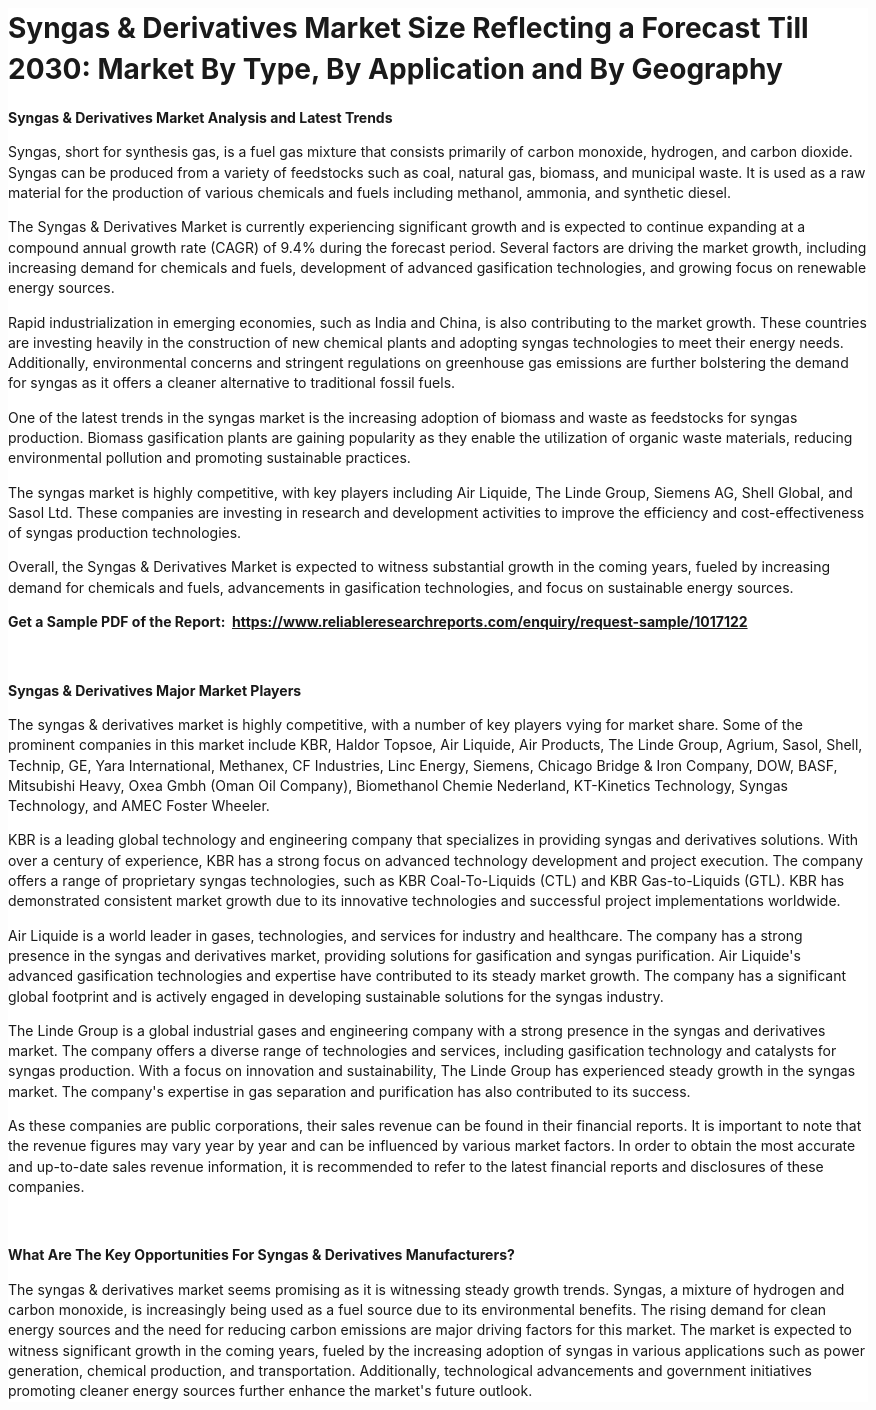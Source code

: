 <p><h1>Syngas & Derivatives Market Size Reflecting a Forecast Till 2030: Market By Type, By Application and By Geography</h1></p><p><strong>Syngas & Derivatives Market Analysis and Latest Trends</strong></p>
<p><p>Syngas, short for synthesis gas, is a fuel gas mixture that consists primarily of carbon monoxide, hydrogen, and carbon dioxide. Syngas can be produced from a variety of feedstocks such as coal, natural gas, biomass, and municipal waste. It is used as a raw material for the production of various chemicals and fuels including methanol, ammonia, and synthetic diesel.</p><p>The Syngas & Derivatives Market is currently experiencing significant growth and is expected to continue expanding at a compound annual growth rate (CAGR) of 9.4% during the forecast period. Several factors are driving the market growth, including increasing demand for chemicals and fuels, development of advanced gasification technologies, and growing focus on renewable energy sources.</p><p>Rapid industrialization in emerging economies, such as India and China, is also contributing to the market growth. These countries are investing heavily in the construction of new chemical plants and adopting syngas technologies to meet their energy needs. Additionally, environmental concerns and stringent regulations on greenhouse gas emissions are further bolstering the demand for syngas as it offers a cleaner alternative to traditional fossil fuels.</p><p>One of the latest trends in the syngas market is the increasing adoption of biomass and waste as feedstocks for syngas production. Biomass gasification plants are gaining popularity as they enable the utilization of organic waste materials, reducing environmental pollution and promoting sustainable practices.</p><p>The syngas market is highly competitive, with key players including Air Liquide, The Linde Group, Siemens AG, Shell Global, and Sasol Ltd. These companies are investing in research and development activities to improve the efficiency and cost-effectiveness of syngas production technologies.</p><p>Overall, the Syngas & Derivatives Market is expected to witness substantial growth in the coming years, fueled by increasing demand for chemicals and fuels, advancements in gasification technologies, and focus on sustainable energy sources.</p></p>
<p><strong>Get a Sample PDF of the Report:&nbsp; <a href="https://www.reliableresearchreports.com/enquiry/request-sample/1017122">https://www.reliableresearchreports.com/enquiry/request-sample/1017122</a></strong></p>
<p>&nbsp;</p>
<p><strong>Syngas & Derivatives Major Market Players</strong></p>
<p><p>The syngas & derivatives market is highly competitive, with a number of key players vying for market share. Some of the prominent companies in this market include KBR, Haldor Topsoe, Air Liquide, Air Products, The Linde Group, Agrium, Sasol, Shell, Technip, GE, Yara International, Methanex, CF Industries, Linc Energy, Siemens, Chicago Bridge & Iron Company, DOW, BASF, Mitsubishi Heavy, Oxea Gmbh (Oman Oil Company), Biomethanol Chemie Nederland, KT-Kinetics Technology, Syngas Technology, and AMEC Foster Wheeler.</p><p>KBR is a leading global technology and engineering company that specializes in providing syngas and derivatives solutions. With over a century of experience, KBR has a strong focus on advanced technology development and project execution. The company offers a range of proprietary syngas technologies, such as KBR Coal-To-Liquids (CTL) and KBR Gas-to-Liquids (GTL). KBR has demonstrated consistent market growth due to its innovative technologies and successful project implementations worldwide.</p><p>Air Liquide is a world leader in gases, technologies, and services for industry and healthcare. The company has a strong presence in the syngas and derivatives market, providing solutions for gasification and syngas purification. Air Liquide's advanced gasification technologies and expertise have contributed to its steady market growth. The company has a significant global footprint and is actively engaged in developing sustainable solutions for the syngas industry.</p><p>The Linde Group is a global industrial gases and engineering company with a strong presence in the syngas and derivatives market. The company offers a diverse range of technologies and services, including gasification technology and catalysts for syngas production. With a focus on innovation and sustainability, The Linde Group has experienced steady growth in the syngas market. The company's expertise in gas separation and purification has also contributed to its success.</p><p>As these companies are public corporations, their sales revenue can be found in their financial reports. It is important to note that the revenue figures may vary year by year and can be influenced by various market factors. In order to obtain the most accurate and up-to-date sales revenue information, it is recommended to refer to the latest financial reports and disclosures of these companies.</p></p>
<p>&nbsp;</p>
<p><strong>What Are The Key Opportunities For Syngas & Derivatives Manufacturers?</strong></p>
<p><p>The syngas & derivatives market seems promising as it is witnessing steady growth trends. Syngas, a mixture of hydrogen and carbon monoxide, is increasingly being used as a fuel source due to its environmental benefits. The rising demand for clean energy sources and the need for reducing carbon emissions are major driving factors for this market. The market is expected to witness significant growth in the coming years, fueled by the increasing adoption of syngas in various applications such as power generation, chemical production, and transportation. Additionally, technological advancements and government initiatives promoting cleaner energy sources further enhance the market's future outlook.</p></p>